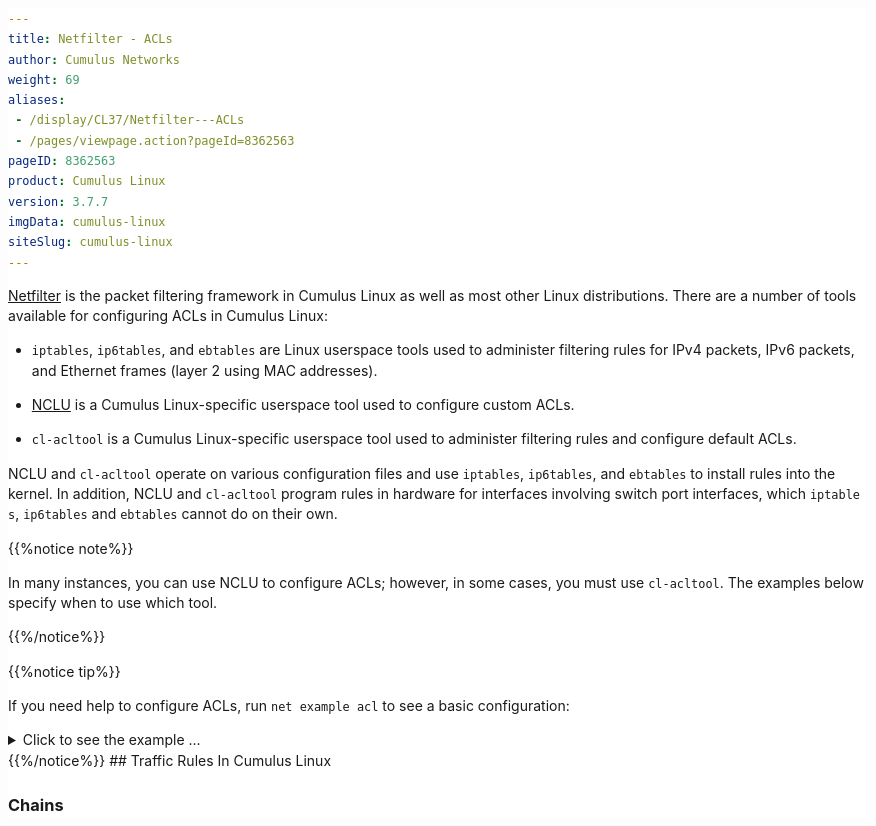 ```yaml
---
title: Netfilter - ACLs
author: Cumulus Networks
weight: 69
aliases:
 - /display/CL37/Netfilter---ACLs
 - /pages/viewpage.action?pageId=8362563
pageID: 8362563
product: Cumulus Linux
version: 3.7.7
imgData: cumulus-linux
siteSlug: cumulus-linux
---
```

[Netfilter](http://www.netfilter.org/) is the packet filtering framework
in Cumulus Linux as well as most other Linux distributions. There are a
number of tools available for configuring ACLs in Cumulus Linux:

  - `iptables`, `ip6tables`, and `ebtables` are Linux userspace tools
    used to administer filtering rules for IPv4 packets, IPv6 packets,
    and Ethernet frames (layer 2 using MAC addresses).

  - [NCLU](/cumulus-linux/System-Configuration/Network-Command-Line-Utility---NCLU)
    is a Cumulus Linux-specific userspace tool used to configure custom
    ACLs.

  - `cl-acltool` is a Cumulus Linux-specific userspace tool used to
    administer filtering rules and configure default ACLs.

NCLU and `cl-acltool` operate on various configuration files and use
`iptables`, `ip6tables`, and `ebtables` to install rules into the
kernel. In addition, NCLU and `cl-acltool` program rules in hardware for
interfaces involving switch port interfaces, which `iptables`,
`ip6tables` and `ebtables` cannot do on their own.

{{%notice note%}}

In many instances, you can use NCLU to configure ACLs; however, in some
cases, you must use `cl-acltool`. The examples below specify when to use
which tool.

{{%/notice%}}

{{%notice tip%}}

If you need help to configure ACLs, run `net example acl` to see a basic
configuration:
<details><summary>Click to see the example ... </summary></details>
{{%/notice%}}
## <span>Traffic Rules In Cumulus Linux</span>

### <span>Chains</span>
